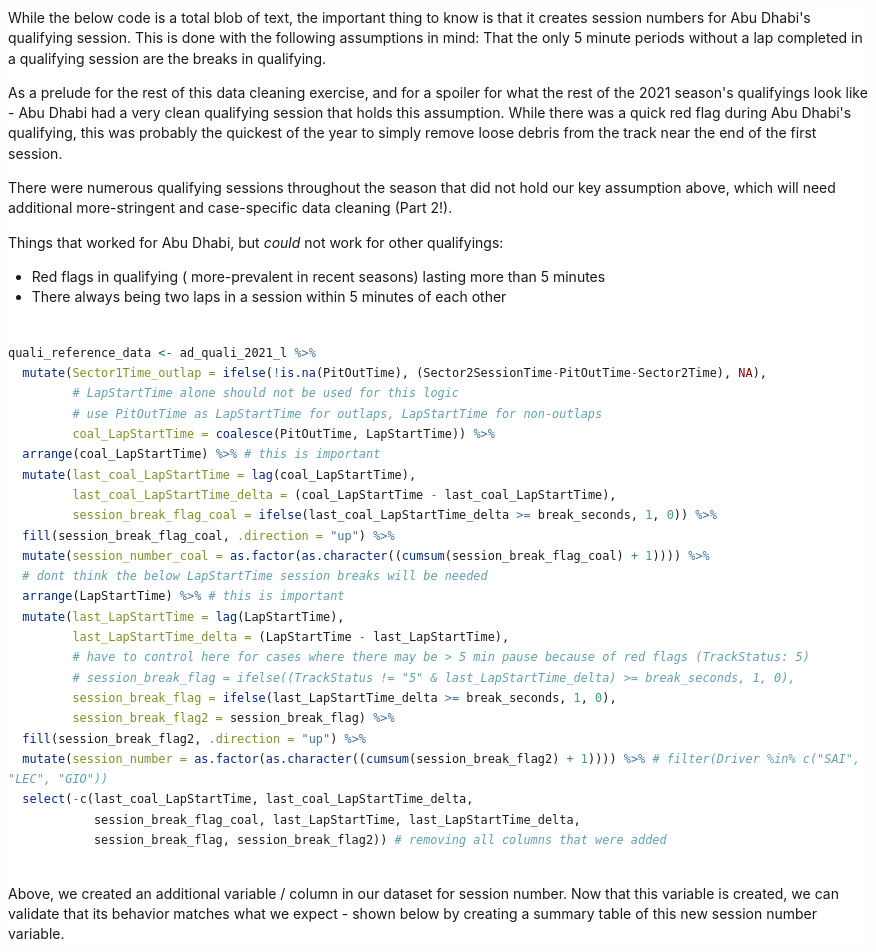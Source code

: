 
While the below code is a total blob of text, the important thing to know is that it creates session numbers for Abu Dhabi's qualifying session. This is done with the following assumptions in mind: That the only 5 minute periods without a lap completed in a qualifying session are the breaks in qualifying.

As a prelude for the rest of this data cleaning exercise, and for a spoiler for what the rest of the 2021 season's qualifyings look like - Abu Dhabi had a very clean qualifying session that holds this assumption. While there was a quick red flag during Abu Dhabi's qualifying, this was probably the quickest of the year to simply remove loose debris from the track near the end of the first session.

There were numerous qualifying sessions throughout the season that did not hold our key assumption above, which will need additional more-stringent and case-specific data cleaning (Part 2!). 

Things that worked for Abu Dhabi, but *could* not work for other qualifyings:

  - Red flags in qualifying ( more-prevalent in recent seasons) lasting more than 5 minutes
  - There always being two laps in a session within 5 minutes of each other

```r

quali_reference_data <- ad_quali_2021_l %>%
  mutate(Sector1Time_outlap = ifelse(!is.na(PitOutTime), (Sector2SessionTime-PitOutTime-Sector2Time), NA),
         # LapStartTime alone should not be used for this logic
         # use PitOutTime as LapStartTime for outlaps, LapStartTime for non-outlaps
         coal_LapStartTime = coalesce(PitOutTime, LapStartTime)) %>%
  arrange(coal_LapStartTime) %>% # this is important
  mutate(last_coal_LapStartTime = lag(coal_LapStartTime),
         last_coal_LapStartTime_delta = (coal_LapStartTime - last_coal_LapStartTime),
         session_break_flag_coal = ifelse(last_coal_LapStartTime_delta >= break_seconds, 1, 0)) %>%
  fill(session_break_flag_coal, .direction = "up") %>%
  mutate(session_number_coal = as.factor(as.character((cumsum(session_break_flag_coal) + 1)))) %>%
  # dont think the below LapStartTime session breaks will be needed
  arrange(LapStartTime) %>% # this is important
  mutate(last_LapStartTime = lag(LapStartTime),
         last_LapStartTime_delta = (LapStartTime - last_LapStartTime),
         # have to control here for cases where there may be > 5 min pause because of red flags (TrackStatus: 5)
         # session_break_flag = ifelse((TrackStatus != "5" & last_LapStartTime_delta) >= break_seconds, 1, 0),
         session_break_flag = ifelse(last_LapStartTime_delta >= break_seconds, 1, 0),
         session_break_flag2 = session_break_flag) %>%
  fill(session_break_flag2, .direction = "up") %>%
  mutate(session_number = as.factor(as.character((cumsum(session_break_flag2) + 1)))) %>% # filter(Driver %in% c("SAI", "LEC", "GIO"))
  select(-c(last_coal_LapStartTime, last_coal_LapStartTime_delta,
            session_break_flag_coal, last_LapStartTime, last_LapStartTime_delta, 
            session_break_flag, session_break_flag2)) # removing all columns that were added
  
```

Above, we created an additional variable / column in our dataset for session number. Now that this variable is created, we can validate that its behavior matches what we expect - shown below by creating a summary table of this new session number variable.
